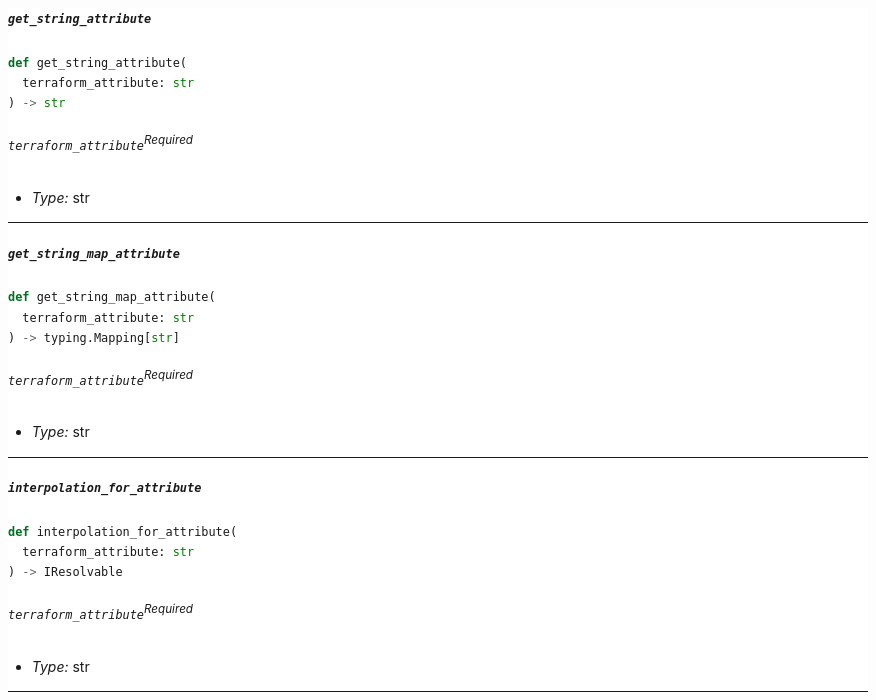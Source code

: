 
##### `get_string_attribute` <a name="get_string_attribute" id="@cdktf/provider-cloudflare.dataCloudflareWorkerVersion.DataCloudflareWorkerVersion.getStringAttribute"></a>

```python
def get_string_attribute(
  terraform_attribute: str
) -> str
```

###### `terraform_attribute`<sup>Required</sup> <a name="terraform_attribute" id="@cdktf/provider-cloudflare.dataCloudflareWorkerVersion.DataCloudflareWorkerVersion.getStringAttribute.parameter.terraformAttribute"></a>

- *Type:* str

---

##### `get_string_map_attribute` <a name="get_string_map_attribute" id="@cdktf/provider-cloudflare.dataCloudflareWorkerVersion.DataCloudflareWorkerVersion.getStringMapAttribute"></a>

```python
def get_string_map_attribute(
  terraform_attribute: str
) -> typing.Mapping[str]
```

###### `terraform_attribute`<sup>Required</sup> <a name="terraform_attribute" id="@cdktf/provider-cloudflare.dataCloudflareWorkerVersion.DataCloudflareWorkerVersion.getStringMapAttribute.parameter.terraformAttribute"></a>

- *Type:* str

---

##### `interpolation_for_attribute` <a name="interpolation_for_attribute" id="@cdktf/provider-cloudflare.dataCloudflareWorkerVersion.DataCloudflareWorkerVersion.interpolationForAttribute"></a>

```python
def interpolation_for_attribute(
  terraform_attribute: str
) -> IResolvable
```

###### `terraform_attribute`<sup>Required</sup> <a name="terraform_attribute" id="@cdktf/provider-cloudflare.dataCloudflareWorkerVersion.DataCloudflareWorkerVersion.interpolationForAttribute.parameter.terraformAttribute"></a>

- *Type:* str

---